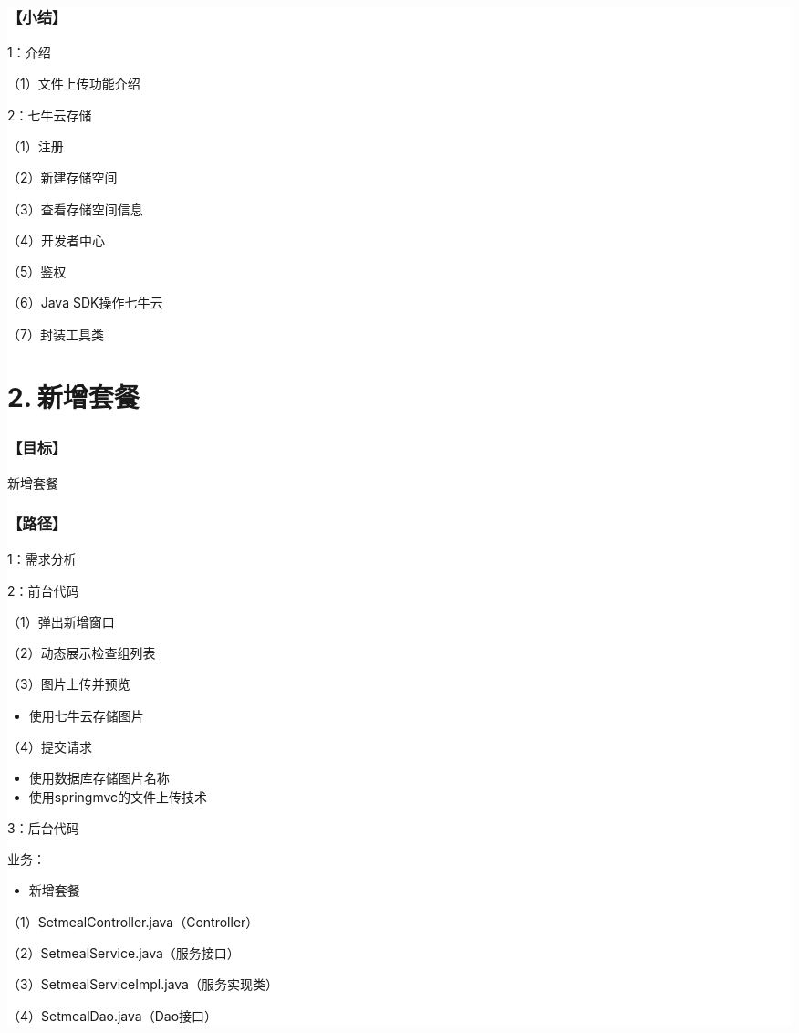### 【小结】

1：介绍

（1）文件上传功能介绍

2：七牛云存储

（1）注册

（2）新建存储空间

（3）查看存储空间信息

（4）开发者中心

（5）鉴权

（6）Java SDK操作七牛云

（7）封装工具类

# 2. **新增套餐**

### 【目标】

新增套餐

### 【路径】

1：需求分析

2：前台代码

（1）弹出新增窗口

（2）动态展示检查组列表

（3）图片上传并预览

* 使用七牛云存储图片

（4）提交请求

* 使用数据库存储图片名称
* 使用springmvc的文件上传技术

3：后台代码

业务：

* 新增套餐

（1）SetmealController.java（Controller）

（2）SetmealService.java（服务接口）

（3）SetmealServiceImpl.java（服务实现类）

（4）SetmealDao.java（Dao接口）
